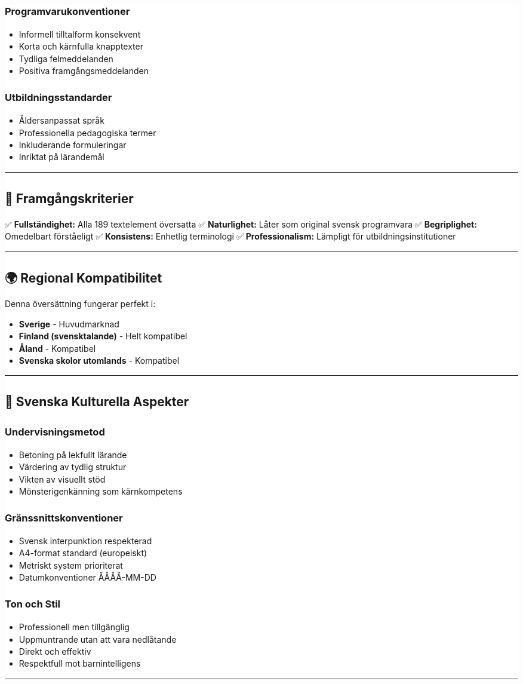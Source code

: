### Programvarukonventioner
- Informell tilltalform konsekvent
- Korta och kärnfulla knapptexter
- Tydliga felmeddelanden
- Positiva framgångsmeddelanden

### Utbildningsstandarder
- Åldersanpassat språk
- Professionella pedagogiska termer
- Inkluderande formuleringar
- Inriktat på lärandemål

---

## 🎯 Framgångskriterier

✅ **Fullständighet:** Alla 189 textelement översatta
✅ **Naturlighet:** Låter som original svensk programvara
✅ **Begriplighet:** Omedelbart förståeligt
✅ **Konsistens:** Enhetlig terminologi
✅ **Professionalism:** Lämpligt för utbildningsinstitutioner

---

## 🌍 Regional Kompatibilitet

Denna översättning fungerar perfekt i:
- **Sverige** - Huvudmarknad
- **Finland (svensktalande)** - Helt kompatibel
- **Åland** - Kompatibel
- **Svenska skolor utomlands** - Kompatibel

---

## 🎨 Svenska Kulturella Aspekter

### Undervisningsmetod
- Betoning på lekfullt lärande
- Värdering av tydlig struktur
- Vikten av visuellt stöd
- Mönsterigenkänning som kärnkompetens

### Gränssnittskonventioner
- Svensk interpunktion respekterad
- A4-format standard (europeiskt)
- Metriskt system prioriterat
- Datumkonventioner ÅÅÅÅ-MM-DD

### Ton och Stil
- Professionell men tillgänglig
- Uppmuntrande utan att vara nedlåtande
- Direkt och effektiv
- Respektfull mot barnintelligens

---